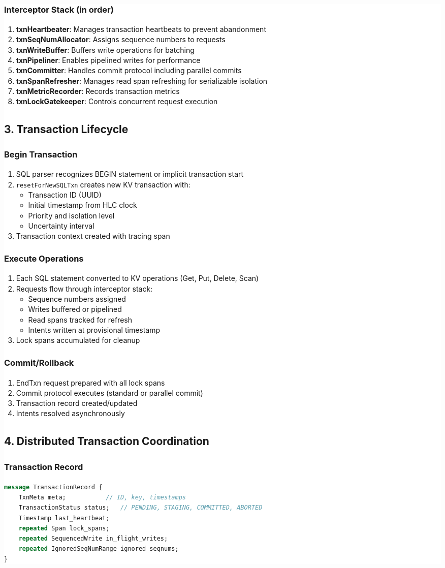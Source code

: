 ### Interceptor Stack (in order)
1. **txnHeartbeater**: Manages transaction heartbeats to prevent abandonment
2. **txnSeqNumAllocator**: Assigns sequence numbers to requests
3. **txnWriteBuffer**: Buffers write operations for batching
4. **txnPipeliner**: Enables pipelined writes for performance
5. **txnCommitter**: Handles commit protocol including parallel commits
6. **txnSpanRefresher**: Manages read span refreshing for serializable isolation
7. **txnMetricRecorder**: Records transaction metrics
8. **txnLockGatekeeper**: Controls concurrent request execution

## 3. Transaction Lifecycle

### Begin Transaction
1. SQL parser recognizes BEGIN statement or implicit transaction start
2. `resetForNewSQLTxn` creates new KV transaction with:
   - Transaction ID (UUID)
   - Initial timestamp from HLC clock
   - Priority and isolation level
   - Uncertainty interval
3. Transaction context created with tracing span

### Execute Operations
1. Each SQL statement converted to KV operations (Get, Put, Delete, Scan)
2. Requests flow through interceptor stack:
   - Sequence numbers assigned
   - Writes buffered or pipelined
   - Read spans tracked for refresh
   - Intents written at provisional timestamp
3. Lock spans accumulated for cleanup

### Commit/Rollback
1. EndTxn request prepared with all lock spans
2. Commit protocol executes (standard or parallel commit)
3. Transaction record created/updated
4. Intents resolved asynchronously

## 4. Distributed Transaction Coordination

### Transaction Record
```proto
message TransactionRecord {
    TxnMeta meta;           // ID, key, timestamps
    TransactionStatus status;   // PENDING, STAGING, COMMITTED, ABORTED
    Timestamp last_heartbeat;
    repeated Span lock_spans;
    repeated SequencedWrite in_flight_writes;
    repeated IgnoredSeqNumRange ignored_seqnums;
}
```
